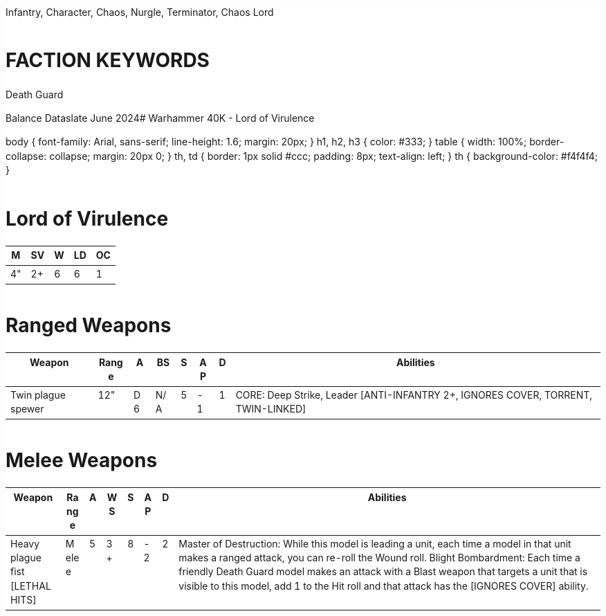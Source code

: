 Infantry, Character, Chaos, Nurgle, Terminator, Chaos Lord

# FACTION KEYWORDS

Death Guard

Balance Dataslate June 2024# Warhammer 40K - Lord of Virulence

body {
font-family: Arial, sans-serif;
line-height: 1.6;
margin: 20px;
}
h1, h2, h3 {
color: #333;
}
table {
width: 100%;
border-collapse: collapse;
margin: 20px 0;
}
th, td {
border: 1px solid #ccc;
padding: 8px;
text-align: left;
}
th {
background-color: #f4f4f4;
}

# Lord of Virulence

|M|SV|W|LD|OC|
|---|---|---|---|---|
|4"|2+|6|6|1|

# Ranged Weapons

|Weapon|Range|A|BS|S|AP|D|Abilities|
|---|---|---|---|---|---|---|---|
|Twin plague spewer|12"|D6|N/A|5|-1|1|CORE: Deep Strike, Leader [ANTI-INFANTRY 2+, IGNORES COVER, TORRENT, TWIN-LINKED]|

# Melee Weapons

|Weapon|Range|A|WS|S|AP|D|Abilities|
|---|---|---|---|---|---|---|---|
|Heavy plague fist [LETHAL HITS]|Melee|5|3+|8|-2|2|Master of Destruction: While this model is leading a unit, each time a model in that unit makes a ranged attack, you can re-roll the Wound roll. Blight Bombardment: Each time a friendly Death Guard model makes an attack with a Blast weapon that targets a unit that is visible to this model, add 1 to the Hit roll and that attack has the [IGNORES COVER] ability.|
